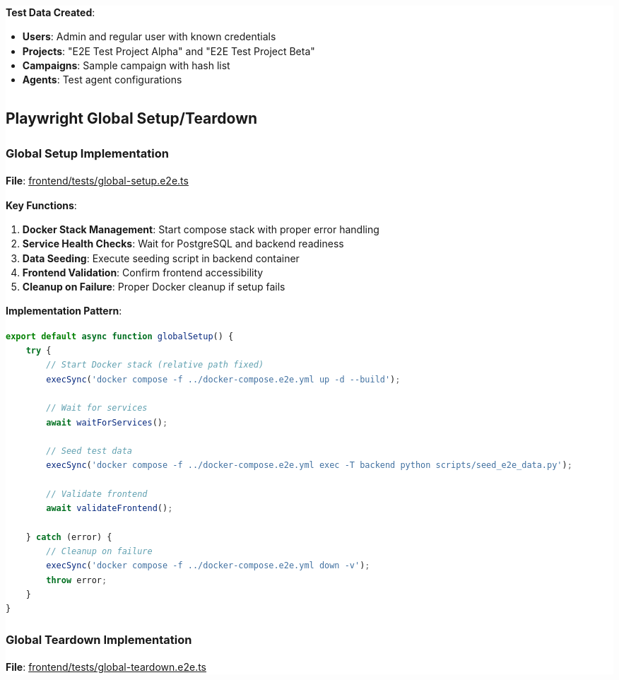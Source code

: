 ```python
```

**Test Data Created**:

- **Users**: Admin and regular user with known credentials
- **Projects**: "E2E Test Project Alpha" and "E2E Test Project Beta"
- **Campaigns**: Sample campaign with hash list
- **Agents**: Test agent configurations

## Playwright Global Setup/Teardown

### Global Setup Implementation

**File**: [frontend/tests/global-setup.e2e.ts](mdc:CipherSwarm/frontend/tests/global-setup.e2e.ts)

**Key Functions**:

1. **Docker Stack Management**: Start compose stack with proper error handling
2. **Service Health Checks**: Wait for PostgreSQL and backend readiness
3. **Data Seeding**: Execute seeding script in backend container
4. **Frontend Validation**: Confirm frontend accessibility
5. **Cleanup on Failure**: Proper Docker cleanup if setup fails

**Implementation Pattern**:

```typescript
export default async function globalSetup() {
    try {
        // Start Docker stack (relative path fixed)
        execSync('docker compose -f ../docker-compose.e2e.yml up -d --build');
        
        // Wait for services
        await waitForServices();
        
        // Seed test data
        execSync('docker compose -f ../docker-compose.e2e.yml exec -T backend python scripts/seed_e2e_data.py');
        
        // Validate frontend
        await validateFrontend();
        
    } catch (error) {
        // Cleanup on failure
        execSync('docker compose -f ../docker-compose.e2e.yml down -v');
        throw error;
    }
}
```

### Global Teardown Implementation

**File**: [frontend/tests/global-teardown.e2e.ts](mdc:CipherSwarm/frontend/tests/global-teardown.e2e.ts)
